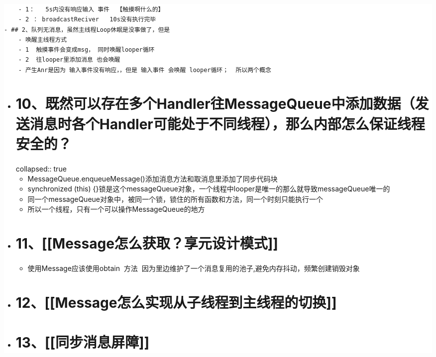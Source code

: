 		- 1：   5s内没有响应输入 事件  【触摸啊什么的】
		- 2 ： broadcastReciver   10s没有执行完毕
	- ## 2、队列无消息，虽然主线程Loop休眠是没事做了，但是
		- 唤醒主线程方式
		- 1  触摸事件会变成msg， 同时唤醒looper循环
		- 2  往looper里添加消息 也会唤醒
		- 产生Anr是因为 输入事件没有响应，，但是 输入事件 会唤醒 looper循环；  所以两个概念
- # 10、既然可以存在多个Handler往MessageQueue中添加数据（发送消息时各个Handler可能处于不同线程），那么内部怎么保证线程安全的？
  collapsed:: true
	- MessageQueue.enqueueMessage()添加消息方法和取消息里添加了同步代码块
	- synchronized (this) {}锁是这个messageQueue对象，一个线程中looper是唯一的那么就导致messageQueue唯一的
	- 同一个messageQueue对象中，被同一个锁，锁住的所有函数和方法，同一个时刻只能执行一个
	- 所以一个线程，只有一个可以操作MessageQueue的地方
- # 11、[[Message怎么获取？享元设计模式]]
	- 使用Message应该使用obtain  方法  因为里边维护了一个消息复用的池子,避免内存抖动，频繁创建销毁对象
- # 12、[[Message怎么实现从子线程到主线程的切换]]
- # 13、[[同步消息屏障]]